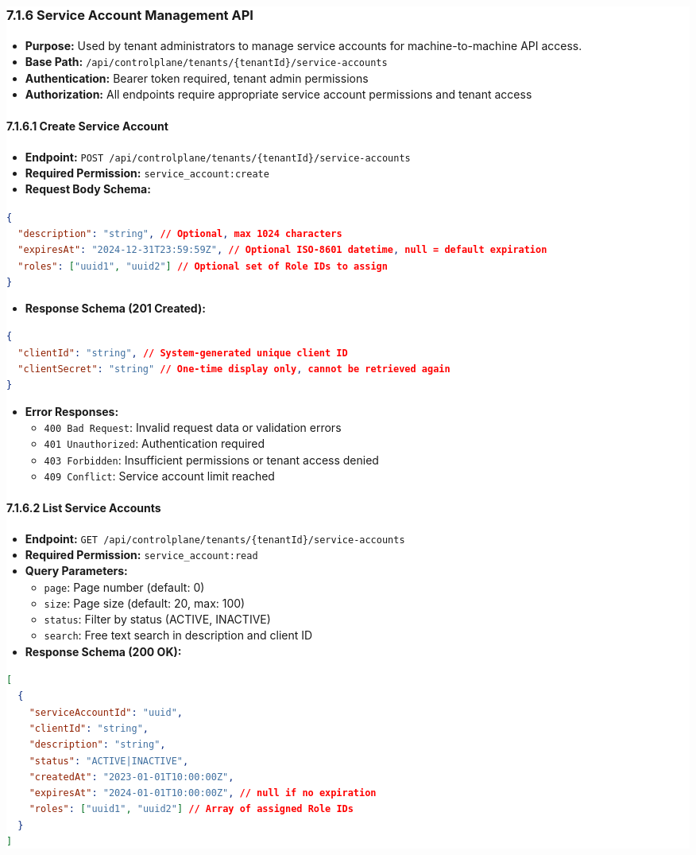 ### 7.1.6 Service Account Management API

* **Purpose:** Used by tenant administrators to manage service accounts for machine-to-machine API access.
* **Base Path:** `/api/controlplane/tenants/{tenantId}/service-accounts`
* **Authentication:** Bearer token required, tenant admin permissions
* **Authorization:** All endpoints require appropriate service account permissions and tenant access

#### 7.1.6.1 Create Service Account

* **Endpoint:** `POST /api/controlplane/tenants/{tenantId}/service-accounts`
* **Required Permission:** `service_account:create`
* **Request Body Schema:**

```json
{
  "description": "string", // Optional, max 1024 characters
  "expiresAt": "2024-12-31T23:59:59Z", // Optional ISO-8601 datetime, null = default expiration
  "roles": ["uuid1", "uuid2"] // Optional set of Role IDs to assign
}
```

* **Response Schema (201 Created):**

```json
{
  "clientId": "string", // System-generated unique client ID
  "clientSecret": "string" // One-time display only, cannot be retrieved again
}
```

* **Error Responses:**
  * `400 Bad Request`: Invalid request data or validation errors
  * `401 Unauthorized`: Authentication required
  * `403 Forbidden`: Insufficient permissions or tenant access denied
  * `409 Conflict`: Service account limit reached

#### 7.1.6.2 List Service Accounts

* **Endpoint:** `GET /api/controlplane/tenants/{tenantId}/service-accounts`
* **Required Permission:** `service_account:read`
* **Query Parameters:**
  * `page`: Page number (default: 0)
  * `size`: Page size (default: 20, max: 100)
  * `status`: Filter by status (ACTIVE, INACTIVE)
  * `search`: Free text search in description and client ID
* **Response Schema (200 OK):**

```json
[
  {
    "serviceAccountId": "uuid",
    "clientId": "string",
    "description": "string",
    "status": "ACTIVE|INACTIVE",
    "createdAt": "2023-01-01T10:00:00Z",
    "expiresAt": "2024-01-01T10:00:00Z", // null if no expiration
    "roles": ["uuid1", "uuid2"] // Array of assigned Role IDs
  }
]
```

